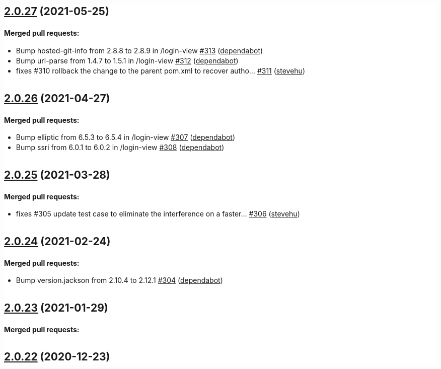 
## [2.0.27](https://github.com/networknt/light-oauth2/tree/2.0.27) (2021-05-25)


**Merged pull requests:**


- Bump hosted-git-info from 2.8.8 to 2.8.9 in /login-view [\#313](https://github.com/networknt/light-oauth2/pull/313) ([dependabot](https://github.com/apps/dependabot))
- Bump url-parse from 1.4.7 to 1.5.1 in /login-view [\#312](https://github.com/networknt/light-oauth2/pull/312) ([dependabot](https://github.com/apps/dependabot))
- fixes \#310 rollback the change to the parent pom.xml to recover autho… [\#311](https://github.com/networknt/light-oauth2/pull/311) ([stevehu](https://github.com/stevehu))


## [2.0.26](https://github.com/networknt/light-oauth2/tree/2.0.26) (2021-04-27)


**Merged pull requests:**


- Bump elliptic from 6.5.3 to 6.5.4 in /login-view [\#307](https://github.com/networknt/light-oauth2/pull/307) ([dependabot](https://github.com/apps/dependabot))
- Bump ssri from 6.0.1 to 6.0.2 in /login-view [\#308](https://github.com/networknt/light-oauth2/pull/308) ([dependabot](https://github.com/apps/dependabot))
## [2.0.25](https://github.com/networknt/light-oauth2/tree/2.0.25) (2021-03-28)


**Merged pull requests:**


- fixes \#305 update test case to eliminate the interference on a faster… [\#306](https://github.com/networknt/light-oauth2/pull/306) ([stevehu](https://github.com/stevehu))
## [2.0.24](https://github.com/networknt/light-oauth2/tree/2.0.24) (2021-02-24)


**Merged pull requests:**


- Bump version.jackson from 2.10.4 to 2.12.1 [\#304](https://github.com/networknt/light-oauth2/pull/304) ([dependabot](https://github.com/apps/dependabot))
## [2.0.23](https://github.com/networknt/light-oauth2/tree/2.0.23) (2021-01-29)


**Merged pull requests:**


## [2.0.22](https://github.com/networknt/light-oauth2/tree/2.0.22) (2020-12-23)
